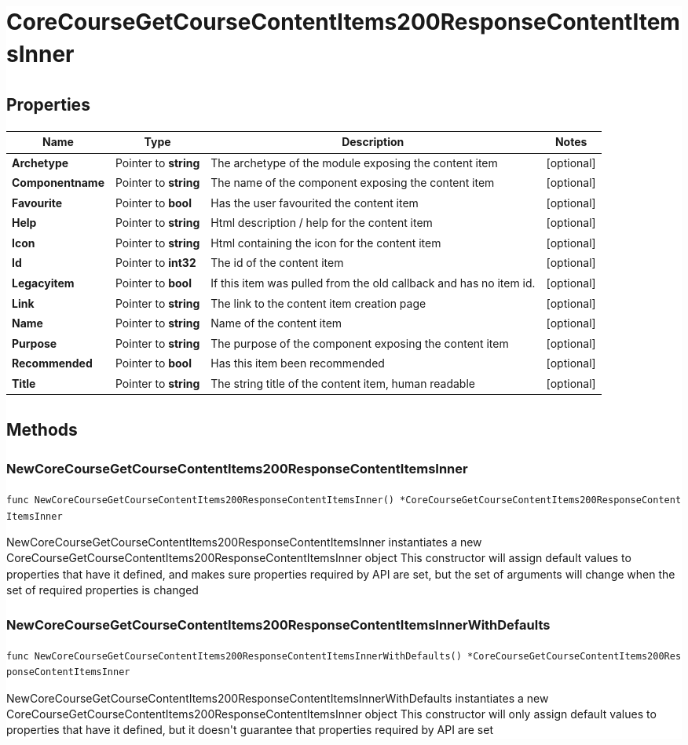 # CoreCourseGetCourseContentItems200ResponseContentItemsInner

## Properties

Name | Type | Description | Notes
------------ | ------------- | ------------- | -------------
**Archetype** | Pointer to **string** | The archetype of the module exposing the content item | [optional] 
**Componentname** | Pointer to **string** | The name of the component exposing the content item | [optional] 
**Favourite** | Pointer to **bool** | Has the user favourited the content item | [optional] 
**Help** | Pointer to **string** | Html description / help for the content item | [optional] 
**Icon** | Pointer to **string** | Html containing the icon for the content item | [optional] 
**Id** | Pointer to **int32** | The id of the content item | [optional] 
**Legacyitem** | Pointer to **bool** | If this item was pulled from the old callback and has no item id. | [optional] 
**Link** | Pointer to **string** | The link to the content item creation page | [optional] 
**Name** | Pointer to **string** | Name of the content item | [optional] 
**Purpose** | Pointer to **string** | The purpose of the component exposing the content item | [optional] 
**Recommended** | Pointer to **bool** | Has this item been recommended | [optional] 
**Title** | Pointer to **string** | The string title of the content item, human readable | [optional] 

## Methods

### NewCoreCourseGetCourseContentItems200ResponseContentItemsInner

`func NewCoreCourseGetCourseContentItems200ResponseContentItemsInner() *CoreCourseGetCourseContentItems200ResponseContentItemsInner`

NewCoreCourseGetCourseContentItems200ResponseContentItemsInner instantiates a new CoreCourseGetCourseContentItems200ResponseContentItemsInner object
This constructor will assign default values to properties that have it defined,
and makes sure properties required by API are set, but the set of arguments
will change when the set of required properties is changed

### NewCoreCourseGetCourseContentItems200ResponseContentItemsInnerWithDefaults

`func NewCoreCourseGetCourseContentItems200ResponseContentItemsInnerWithDefaults() *CoreCourseGetCourseContentItems200ResponseContentItemsInner`

NewCoreCourseGetCourseContentItems200ResponseContentItemsInnerWithDefaults instantiates a new CoreCourseGetCourseContentItems200ResponseContentItemsInner object
This constructor will only assign default values to properties that have it defined,
but it doesn't guarantee that properties required by API are set

